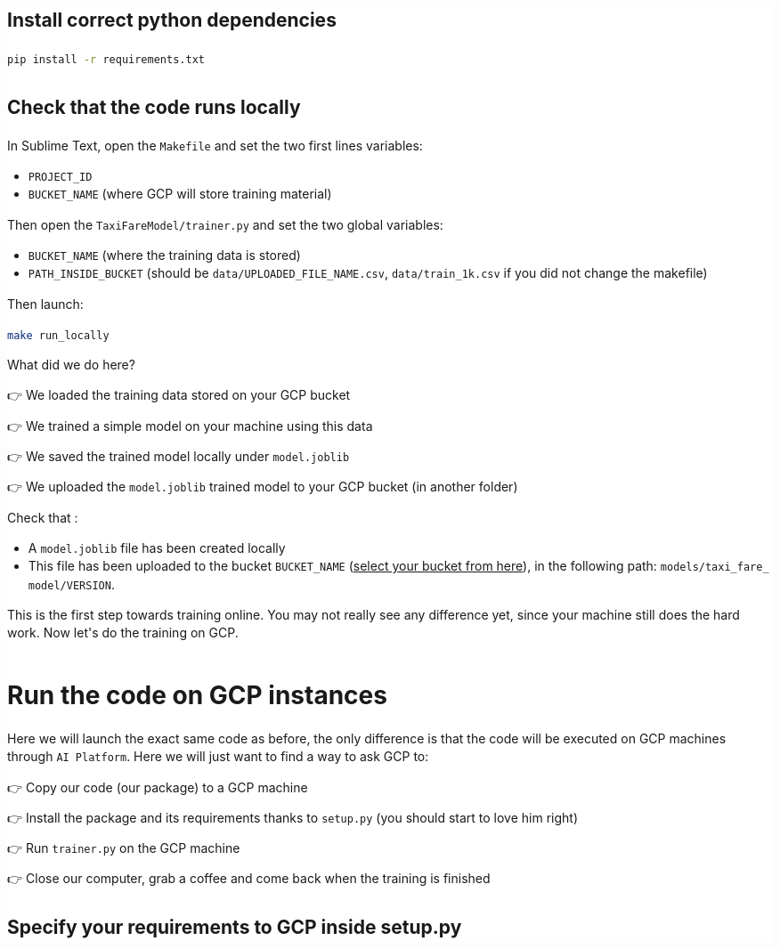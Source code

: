 ## Install correct python dependencies
```bash
pip install -r requirements.txt
```
## Check that the code runs locally

In Sublime Text, open the `Makefile` and set the two first lines variables:

- `PROJECT_ID`
- `BUCKET_NAME` (where GCP will store training material)

Then open the `TaxiFareModel/trainer.py` and set the two global variables:

- `BUCKET_NAME` (where the training data is stored)
- `PATH_INSIDE_BUCKET` (should be `data/UPLOADED_FILE_NAME.csv`, `data/train_1k.csv` if you did not change the makefile)

Then launch:

```bash
make run_locally
```

What did we do here?

 👉 We loaded the training data stored on your GCP bucket

 👉 We trained a simple model on your machine using this data

 👉 We saved the trained model locally under `model.joblib`

 👉 We uploaded the `model.joblib` trained model to your GCP bucket (in another folder)

Check that :

- A `model.joblib` file has been created locally
- This file has been uploaded to the bucket `BUCKET_NAME` ([select your bucket from here](https://console.cloud.google.com/storage/browser)), in the following path: `models/taxi_fare_model/VERSION`.

This is the first step towards training online. You may not really see any difference yet, since your machine still does the hard work. Now let's do the training on GCP.

# Run the code on GCP instances
Here we will launch the exact same code as before, the only difference is that the code will be executed on GCP machines through `AI Platform`.
Here we will just want to find a way to ask GCP to:

👉 Copy our code (our package) to a GCP machine

👉 Install the package and its requirements thanks to `setup.py` (you should start to love him right)

👉 Run `trainer.py` on the GCP machine

👉 Close our computer, grab a coffee and come back when the training is finished

## Specify your requirements to GCP inside setup.py
